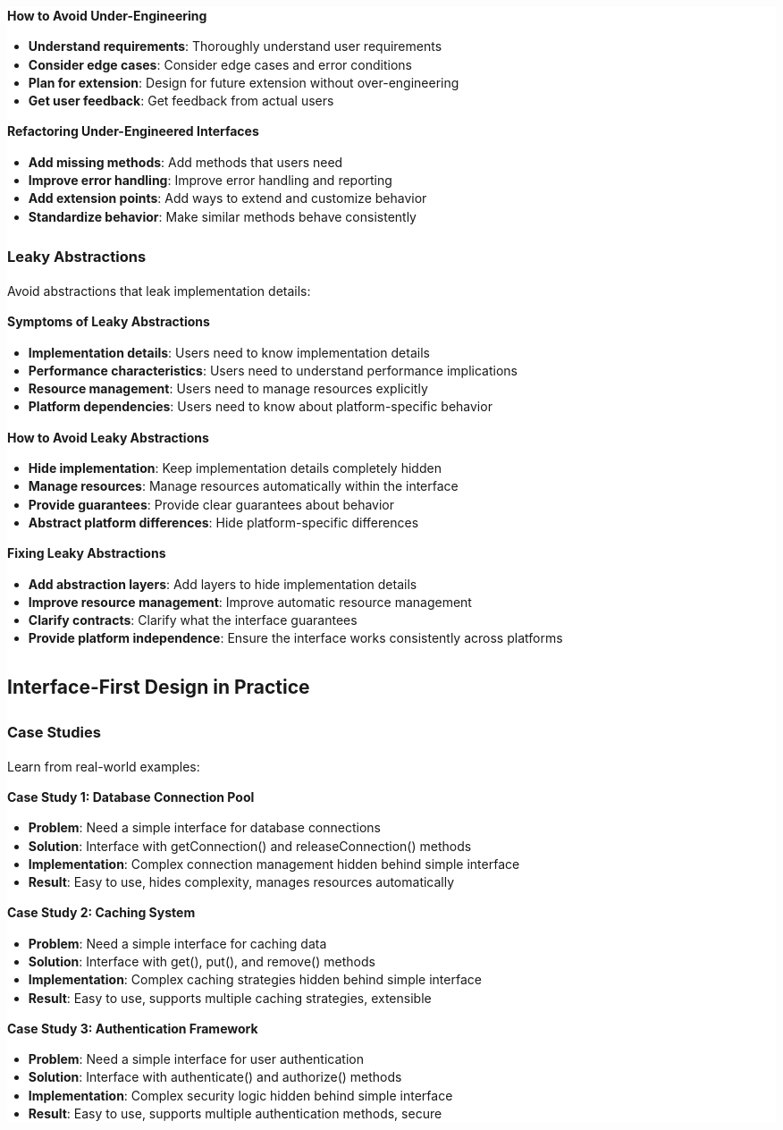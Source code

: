 **How to Avoid Under-Engineering**
- **Understand requirements**: Thoroughly understand user requirements
- **Consider edge cases**: Consider edge cases and error conditions
- **Plan for extension**: Design for future extension without over-engineering
- **Get user feedback**: Get feedback from actual users

**Refactoring Under-Engineered Interfaces**
- **Add missing methods**: Add methods that users need
- **Improve error handling**: Improve error handling and reporting
- **Add extension points**: Add ways to extend and customize behavior
- **Standardize behavior**: Make similar methods behave consistently

### Leaky Abstractions
Avoid abstractions that leak implementation details:

**Symptoms of Leaky Abstractions**
- **Implementation details**: Users need to know implementation details
- **Performance characteristics**: Users need to understand performance implications
- **Resource management**: Users need to manage resources explicitly
- **Platform dependencies**: Users need to know about platform-specific behavior

**How to Avoid Leaky Abstractions**
- **Hide implementation**: Keep implementation details completely hidden
- **Manage resources**: Manage resources automatically within the interface
- **Provide guarantees**: Provide clear guarantees about behavior
- **Abstract platform differences**: Hide platform-specific differences

**Fixing Leaky Abstractions**
- **Add abstraction layers**: Add layers to hide implementation details
- **Improve resource management**: Improve automatic resource management
- **Clarify contracts**: Clarify what the interface guarantees
- **Provide platform independence**: Ensure the interface works consistently across platforms

## Interface-First Design in Practice

### Case Studies
Learn from real-world examples:

**Case Study 1: Database Connection Pool**
- **Problem**: Need a simple interface for database connections
- **Solution**: Interface with getConnection() and releaseConnection() methods
- **Implementation**: Complex connection management hidden behind simple interface
- **Result**: Easy to use, hides complexity, manages resources automatically

**Case Study 2: Caching System**
- **Problem**: Need a simple interface for caching data
- **Solution**: Interface with get(), put(), and remove() methods
- **Implementation**: Complex caching strategies hidden behind simple interface
- **Result**: Easy to use, supports multiple caching strategies, extensible

**Case Study 3: Authentication Framework**
- **Problem**: Need a simple interface for user authentication
- **Solution**: Interface with authenticate() and authorize() methods
- **Implementation**: Complex security logic hidden behind simple interface
- **Result**: Easy to use, supports multiple authentication methods, secure
